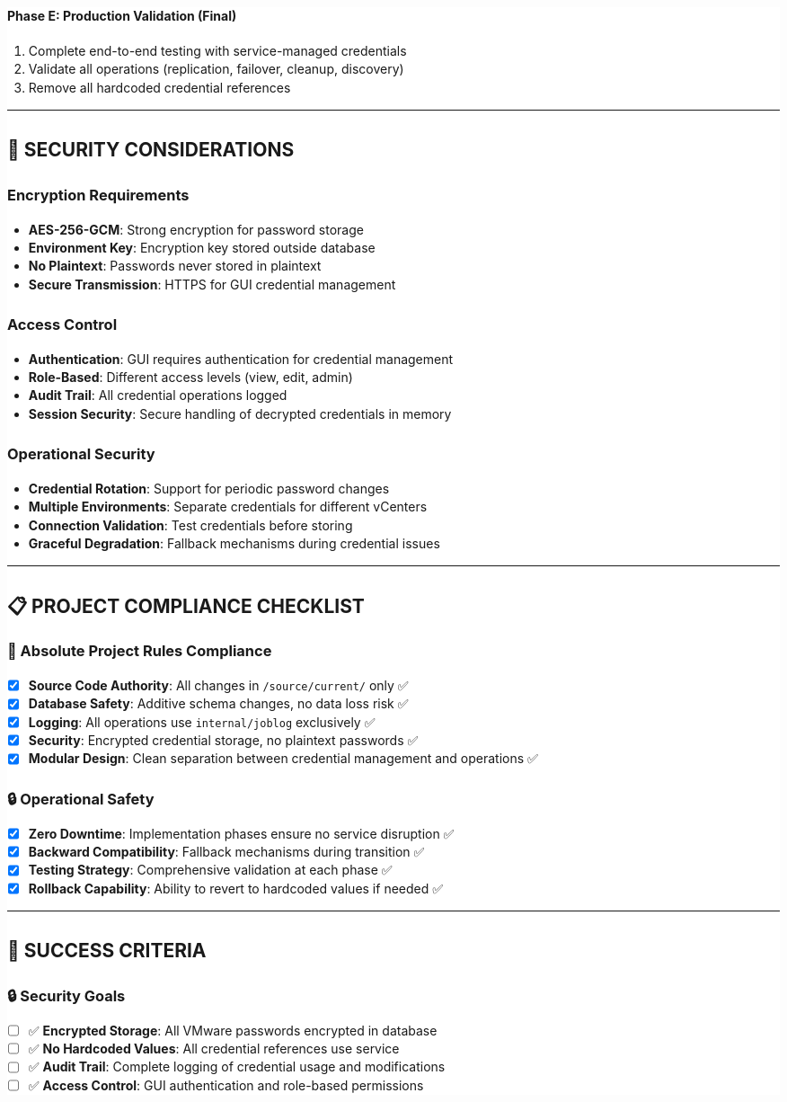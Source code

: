 #### **Phase E: Production Validation (Final)**
1. Complete end-to-end testing with service-managed credentials
2. Validate all operations (replication, failover, cleanup, discovery)
3. Remove all hardcoded credential references

---

## 🔐 **SECURITY CONSIDERATIONS**

### **Encryption Requirements**
- **AES-256-GCM**: Strong encryption for password storage
- **Environment Key**: Encryption key stored outside database
- **No Plaintext**: Passwords never stored in plaintext
- **Secure Transmission**: HTTPS for GUI credential management

### **Access Control**
- **Authentication**: GUI requires authentication for credential management
- **Role-Based**: Different access levels (view, edit, admin)
- **Audit Trail**: All credential operations logged
- **Session Security**: Secure handling of decrypted credentials in memory

### **Operational Security**
- **Credential Rotation**: Support for periodic password changes
- **Multiple Environments**: Separate credentials for different vCenters
- **Connection Validation**: Test credentials before storing
- **Graceful Degradation**: Fallback mechanisms during credential issues

---

## 📋 **PROJECT COMPLIANCE CHECKLIST**

### **🚨 Absolute Project Rules Compliance**
- [x] **Source Code Authority**: All changes in `/source/current/` only ✅
- [x] **Database Safety**: Additive schema changes, no data loss risk ✅
- [x] **Logging**: All operations use `internal/joblog` exclusively ✅
- [x] **Security**: Encrypted credential storage, no plaintext passwords ✅
- [x] **Modular Design**: Clean separation between credential management and operations ✅

### **🔒 Operational Safety**
- [x] **Zero Downtime**: Implementation phases ensure no service disruption ✅
- [x] **Backward Compatibility**: Fallback mechanisms during transition ✅
- [x] **Testing Strategy**: Comprehensive validation at each phase ✅
- [x] **Rollback Capability**: Ability to revert to hardcoded values if needed ✅

---

## 🎯 **SUCCESS CRITERIA**

### **🔒 Security Goals**
- [ ] ✅ **Encrypted Storage**: All VMware passwords encrypted in database
- [ ] ✅ **No Hardcoded Values**: All credential references use service
- [ ] ✅ **Audit Trail**: Complete logging of credential usage and modifications
- [ ] ✅ **Access Control**: GUI authentication and role-based permissions
